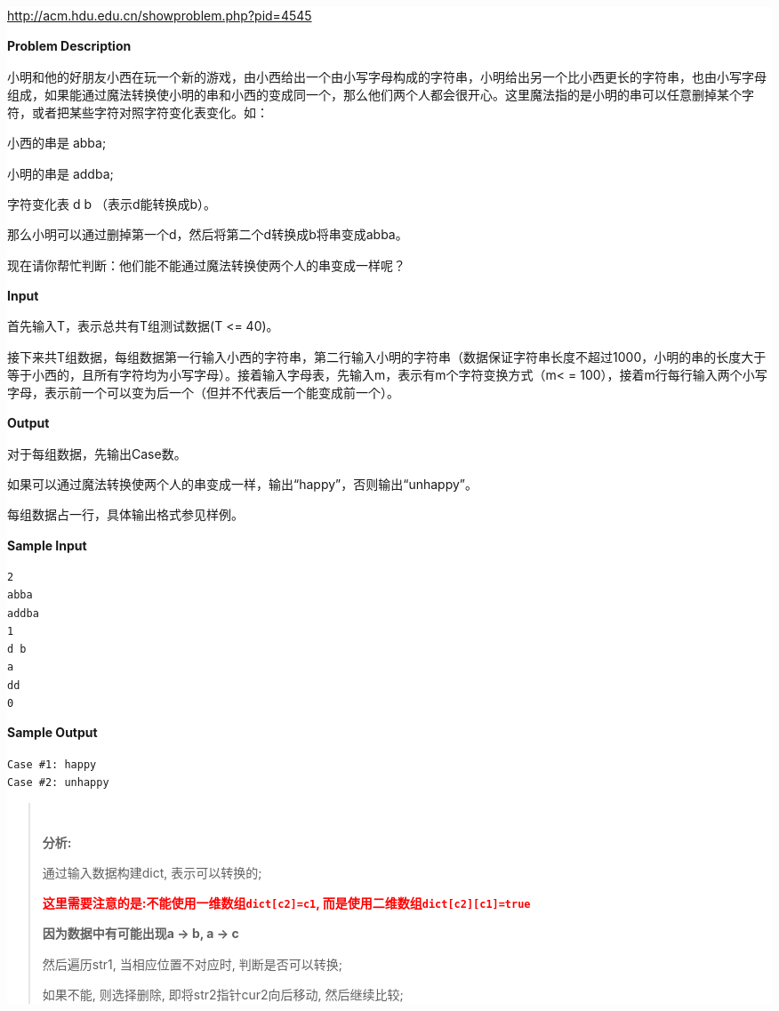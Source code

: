 http://acm.hdu.edu.cn/showproblem.php?pid=4545

**Problem Description**

小明和他的好朋友小西在玩一个新的游戏，由小西给出一个由小写字母构成的字符串，小明给出另一个比小西更长的字符串，也由小写字母组成，如果能通过魔法转换使小明的串和小西的变成同一个，那么他们两个人都会很开心。这里魔法指的是小明的串可以任意删掉某个字符，或者把某些字符对照字符变化表变化。如：

小西的串是 abba;

小明的串是 addba; 

字符变化表 d b （表示d能转换成b）。

那么小明可以通过删掉第一个d，然后将第二个d转换成b将串变成abba。

现在请你帮忙判断：他们能不能通过魔法转换使两个人的串变成一样呢？

**Input**

首先输入T，表示总共有T组测试数据(T <= 40)。

接下来共T组数据，每组数据第一行输入小西的字符串，第二行输入小明的字符串（数据保证字符串长度不超过1000，小明的串的长度大于等于小西的，且所有字符均为小写字母）。接着输入字母表，先输入m，表示有m个字符变换方式（m< = 100），接着m行每行输入两个小写字母，表示前一个可以变为后一个（但并不代表后一个能变成前一个）。

**Output**

对于每组数据，先输出Case数。

如果可以通过魔法转换使两个人的串变成一样，输出“happy”，否则输出“unhappy”。

每组数据占一行，具体输出格式参见样例。

 **Sample Input**

```
2
abba
addba 
1
d b
a
dd
0
```

**Sample Output**

```
Case #1: happy
Case #2: unhappy
```

><br/>
>
>**分析:**
>
>通过输入数据构建dict, 表示可以转换的;
>
><font color="#f00">**这里需要注意的是:不能使用一维数组`dict[c2]=c1`, 而是使用二维数组`dict[c2][c1]=true`**</font>
>
>**因为数据中有可能出现a -> b, a -> c**
>
>然后遍历str1, 当相应位置不对应时, 判断是否可以转换;
>
>如果不能, 则选择删除, 即将str2指针cur2向后移动, 然后继续比较;
